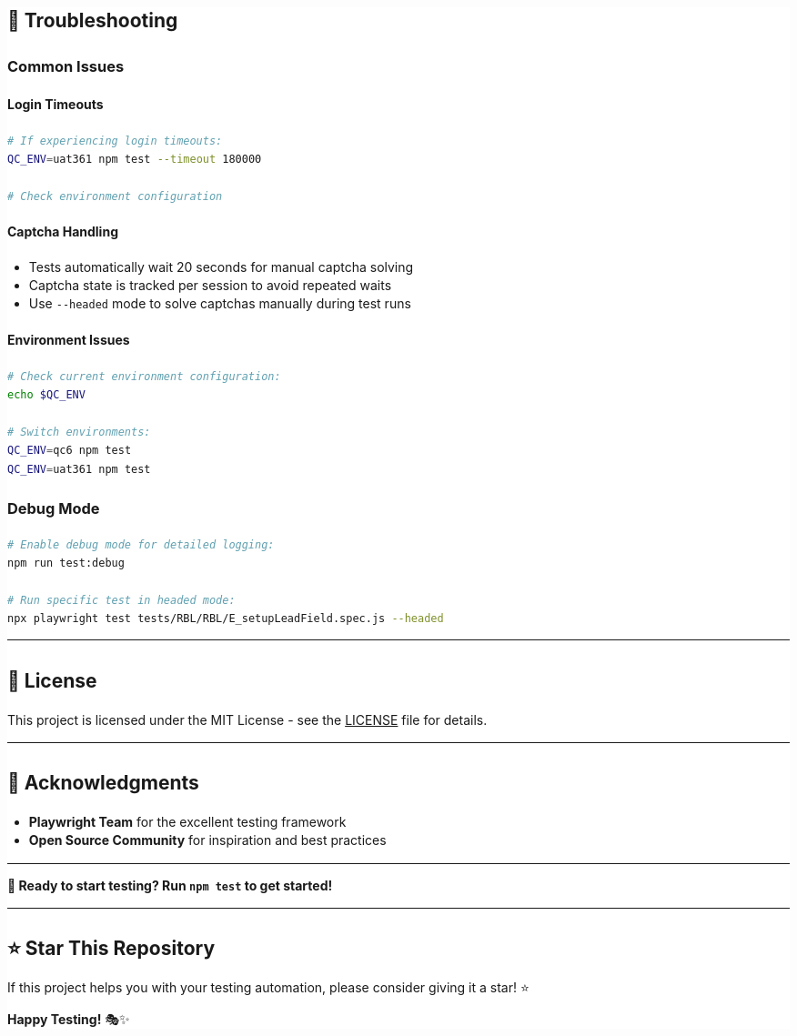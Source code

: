 
## 🚨 **Troubleshooting**

### **Common Issues**

#### **Login Timeouts**
```bash
# If experiencing login timeouts:
QC_ENV=uat361 npm test --timeout 180000

# Check environment configuration
```

#### **Captcha Handling**
- Tests automatically wait 20 seconds for manual captcha solving
- Captcha state is tracked per session to avoid repeated waits
- Use `--headed` mode to solve captchas manually during test runs

#### **Environment Issues**
```bash
# Check current environment configuration:
echo $QC_ENV

# Switch environments:
QC_ENV=qc6 npm test
QC_ENV=uat361 npm test
```

### **Debug Mode**
```bash
# Enable debug mode for detailed logging:
npm run test:debug

# Run specific test in headed mode:
npx playwright test tests/RBL/RBL/E_setupLeadField.spec.js --headed
```

---

## 📄 **License**

This project is licensed under the MIT License - see the [LICENSE](LICENSE) file for details.

---

## 🙏 **Acknowledgments**

- **Playwright Team** for the excellent testing framework
- **Open Source Community** for inspiration and best practices

---

**🚀 Ready to start testing? Run `npm test` to get started!**

---

## ⭐ **Star This Repository**

If this project helps you with your testing automation, please consider giving it a star! ⭐

**Happy Testing!** 🎭✨
